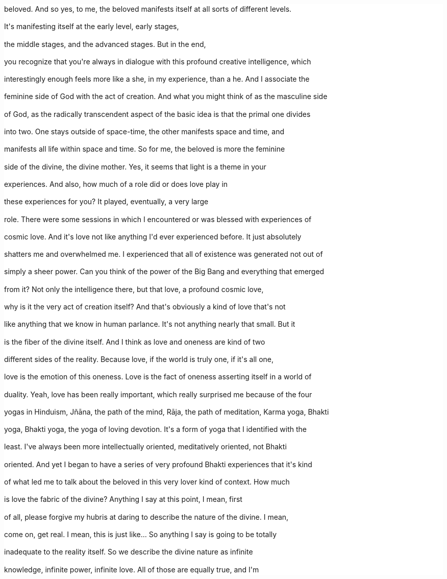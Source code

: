 beloved. And so yes, to me, the beloved manifests itself at all sorts of different levels.

It's manifesting itself at the early level, early stages,

the middle stages, and the advanced stages. But in the end,

you recognize that you're always in dialogue with this profound creative intelligence, which

interestingly enough feels more like a she, in my experience, than a he. And I associate the

feminine side of God with the act of creation. And what you might think of as the masculine side

of God, as the radically transcendent aspect of the basic idea is that the primal one divides

into two. One stays outside of space-time, the other manifests space and time, and

manifests all life within space and time. So for me, the beloved is more the feminine

side of the divine, the divine mother. Yes, it seems that light is a theme in your

experiences. And also, how much of a role did or does love play in

these experiences for you? It played, eventually, a very large

role. There were some sessions in which I encountered or was blessed with experiences of

cosmic love. And it's love not like anything I'd ever experienced before. It just absolutely

shatters me and overwhelmed me. I experienced that all of existence was generated not out of

simply a sheer power. Can you think of the power of the Big Bang and everything that emerged

from it? Not only the intelligence there, but that love, a profound cosmic love,

why is it the very act of creation itself? And that's obviously a kind of love that's not

like anything that we know in human parlance. It's not anything nearly that small. But it

is the fiber of the divine itself. And I think as love and oneness are kind of two

different sides of the reality. Because love, if the world is truly one, if it's all one,

love is the emotion of this oneness. Love is the fact of oneness asserting itself in a world of

duality. Yeah, love has been really important, which really surprised me because of the four

yogas in Hinduism, Jñāna, the path of the mind, Rāja, the path of meditation, Karma yoga, Bhakti

yoga, Bhakti yoga, the yoga of loving devotion. It's a form of yoga that I identified with the

least. I've always been more intellectually oriented, meditatively oriented, not Bhakti

oriented. And yet I began to have a series of very profound Bhakti experiences that it's kind

of what led me to talk about the beloved in this very lover kind of context. How much

is love the fabric of the divine? Anything I say at this point, I mean, first

of all, please forgive my hubris at daring to describe the nature of the divine. I mean,

come on, get real. I mean, this is just like... So anything I say is going to be totally

inadequate to the reality itself. So we describe the divine nature as infinite

knowledge, infinite power, infinite love. All of those are equally true, and I'm
